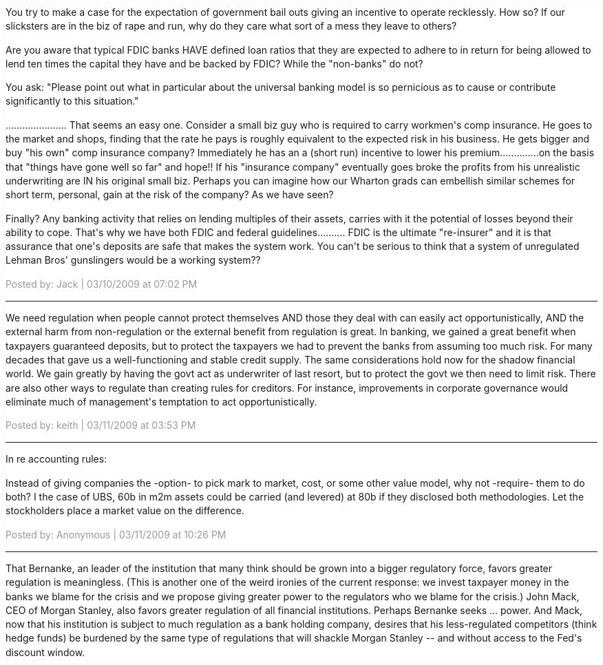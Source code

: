 You try to make a case for the expectation of government bail outs giving an incentive to operate recklessly.  How so? If our slicksters are in the biz of rape and run, why do they care what sort of a mess they leave to others?

Are you aware that typical FDIC banks HAVE defined loan ratios that they are expected to adhere to in return for being allowed to lend ten times the capital they have and be backed by FDIC? While the "non-banks" do not?

You ask:  "Please point out what in particular about the universal banking model is so pernicious as to cause or contribute significantly to this situation."

...................... That seems an easy one.  Consider a small biz guy who is required to carry workmen's comp insurance.  He goes to the market and shops, finding that the rate he pays is roughly equivalent to the expected risk in his business.  He gets bigger and buy "his own" comp insurance company?  Immediately he has an a (short run) incentive to lower his premium..............on the basis that "things have gone well so far" and hope!! If his "insurance company" eventually goes broke the profits from his unrealistic underwriting are IN his original small biz. Perhaps you can imagine how our Wharton grads can embellish similar schemes for short term, personal, gain at the risk of the company? As we have seen? 

Finally?  Any banking activity that relies on lending multiples of their assets, carries with it the potential of losses beyond their ability to cope.  That's why we have both FDIC and federal guidelines.......... FDIC is the ultimate "re-insurer" and it is that assurance that one's deposits are safe that makes the system work.   You can't be serious to think that a system of unregulated Lehman Bros' gunslingers would be a working system??

<span style="color:#999">Posted by: Jack | 03/10/2009 at 07:02 PM</span>

---

We need regulation when people cannot protect themselves AND those they deal with can easily act opportunistically, AND the external harm from non-regulation or the external benefit from regulation is great. In banking, we gained a great benefit when taxpayers guaranteed deposits, but to protect the taxpayers we had to prevent the banks from assuming too much risk. For many decades that gave us a well-functioning and stable credit supply. The same considerations hold now for the shadow financial world. We gain greatly by having the govt act as underwriter of last resort, but to protect the govt we then need to limit risk. There are also other ways to regulate than creating rules for creditors. For instance, improvements in corporate governance would eliminate much of management's temptation to act opportunistically.

<span style="color:#999">Posted by: keith | 03/11/2009 at 03:53 PM</span>

---

In re accounting rules:

Instead of giving companies the -option- to pick mark to market, cost, or some other value model, why not -require- them to do both? I the case of UBS, 60b in m2m assets could be carried (and levered) at 80b if they disclosed both methodologies. Let the stockholders place a market value on the difference.

<span style="color:#999">Posted by: Anonymous | 03/11/2009 at 10:26 PM</span>

---

That Bernanke, an leader of the institution that many think should be grown into a bigger regulatory force, favors greater regulation is meaningless.  (This is another one of the weird ironies of the current response: we invest taxpayer money in the banks we blame for the crisis and we propose giving greater power to the regulators who we blame for the crisis.)  John Mack, CEO of Morgan Stanley, also favors greater regulation of all financial institutions. Perhaps Bernanke seeks ... power. And Mack, now that his institution is subject to much regulation as a bank holding company, desires that his less-regulated competitors (think hedge funds) be burdened by the same type of regulations that will shackle Morgan Stanley -- and without access to the Fed's discount window.  
